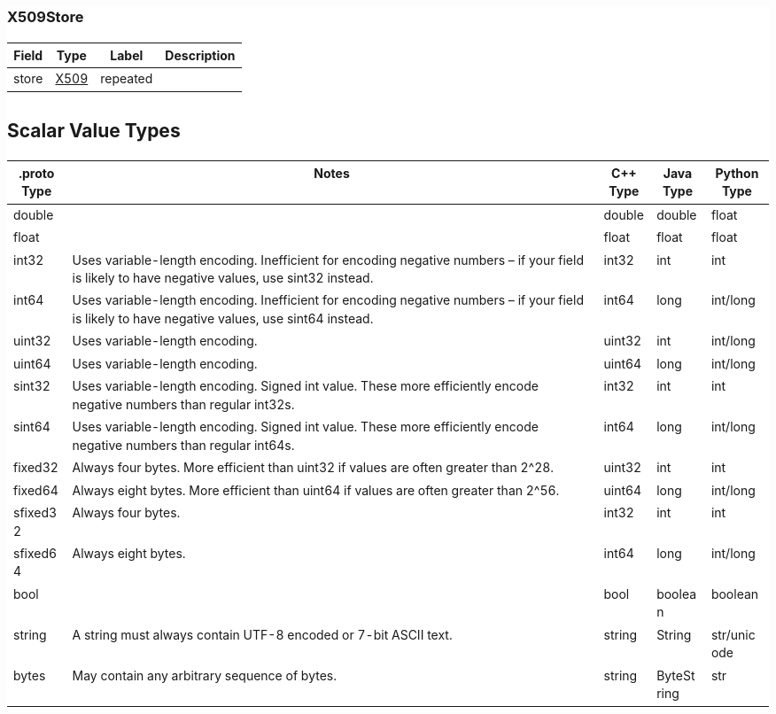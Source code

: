 




<a name="trisa.tvca.discovery.X509Store"></a>

### X509Store



| Field | Type | Label | Description |
| ----- | ---- | ----- | ----------- |
| store | [X509](#trisa.tvca.discovery.X509) | repeated |  |





 

 

 

 



## Scalar Value Types

| .proto Type | Notes | C++ Type | Java Type | Python Type |
| ----------- | ----- | -------- | --------- | ----------- |
| <a name="double" /> double |  | double | double | float |
| <a name="float" /> float |  | float | float | float |
| <a name="int32" /> int32 | Uses variable-length encoding. Inefficient for encoding negative numbers – if your field is likely to have negative values, use sint32 instead. | int32 | int | int |
| <a name="int64" /> int64 | Uses variable-length encoding. Inefficient for encoding negative numbers – if your field is likely to have negative values, use sint64 instead. | int64 | long | int/long |
| <a name="uint32" /> uint32 | Uses variable-length encoding. | uint32 | int | int/long |
| <a name="uint64" /> uint64 | Uses variable-length encoding. | uint64 | long | int/long |
| <a name="sint32" /> sint32 | Uses variable-length encoding. Signed int value. These more efficiently encode negative numbers than regular int32s. | int32 | int | int |
| <a name="sint64" /> sint64 | Uses variable-length encoding. Signed int value. These more efficiently encode negative numbers than regular int64s. | int64 | long | int/long |
| <a name="fixed32" /> fixed32 | Always four bytes. More efficient than uint32 if values are often greater than 2^28. | uint32 | int | int |
| <a name="fixed64" /> fixed64 | Always eight bytes. More efficient than uint64 if values are often greater than 2^56. | uint64 | long | int/long |
| <a name="sfixed32" /> sfixed32 | Always four bytes. | int32 | int | int |
| <a name="sfixed64" /> sfixed64 | Always eight bytes. | int64 | long | int/long |
| <a name="bool" /> bool |  | bool | boolean | boolean |
| <a name="string" /> string | A string must always contain UTF-8 encoded or 7-bit ASCII text. | string | String | str/unicode |
| <a name="bytes" /> bytes | May contain any arbitrary sequence of bytes. | string | ByteString | str |


